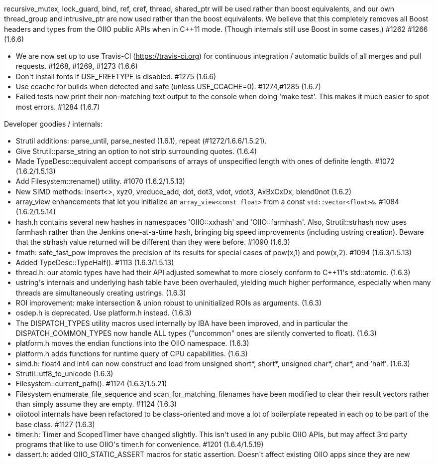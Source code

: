    recursive_mutex, lock_guard, bind, ref, cref, thread, shared_ptr will
   be used rather than boost equivalents, and our own thread_group and
   intrusive_ptr are now used rather than the boost equivalents. We
   believe that this completely removes all Boost headers and types from
   the OIIO public APIs when in C++11 mode. (Though internals still use
   Boost in some cases.) #1262 #1266 (1.6.6)
 * We are now set up to use Travis-CI (https://travis-ci.org) for continuous
   integration / automatic builds of all merges and pull requests.
   #1268, #1269, #1273 (1.6.6)
 * Don't install fonts if USE_FREETYPE is disabled. #1275 (1.6.6)
 * Use ccache for builds when detected and safe (unless USE_CCACHE=0).
   #1274,#1285 (1.6.7)
 * Failed tests now print their non-matching text output to the console
   when doing 'make test'. This makes it much easier to spot most errors.
   #1284 (1.6.7)

Developer goodies / internals:
 * Strutil additions: parse_until, parse_nested (1.6.1), repeat
   (#1272/1.6.6/1.5.21).
 * Give Strutil::parse_string an option to not strip surrounding quotes.
   (1.6.4)
 * Made TypeDesc::equivalent accept comparisons of arrays of unspecified
   length with ones of definite length. #1072  (1.6.2/1.5.13)
 * Add Filesystem::rename() utility. #1070  (1.6.2/1.5.13)
 * New SIMD methods: insert<>, xyz0, vreduce_add, dot, dot3, vdot, vdot3,
   AxBxCxDx, blend0not (1.6.2)
 * array_view enhancements that let you initialize an `array_view<const float>`
   from a const `std::vector<float>&`.  #1084 (1.6.2/1.5.14)
 * hash.h contains several new hashes in namespaces 'OIIO::xxhash' and
   'OIIO::farmhash'. Also, Strutil::strhash now uses farmhash rather than
   the Jenkins one-at-a-time hash, bringing big speed improvements
   (including ustring creation). Beware that the strhash value returned
   will be different than they were before. #1090 (1.6.3)
 * fmath: safe_fast_pow improves the precision of its results for
   special cases of pow(x,1) and pow(x,2). #1094 (1.6.3/1.5.13)
 * Added TypeDesc::TypeHalf(). #1113 (1.6.3/1.5.13)
 * thread.h: our atomic types have had their API adjusted somewhat to
   more closely conform to C++11's std::atomic. (1.6.3)
 * ustring's internals and underlying hash table have been overhauled,
   yielding much higher performance, especially when many threads are
   simultaneously creating ustrings. (1.6.3)
 * ROI improvement: make intersection & union robust to uninitialized ROIs
   as arguments. (1.6.3)
 * osdep.h is deprecated. Use platform.h instead. (1.6.3)
 * The DISPATCH_TYPES utility macros used internally by IBA have been
   improved, and in particular the DISPATCH_COMMON_TYPES now handle ALL
   types ("uncommon" ones are silently converted to float). (1.6.3)
 * platform.h moves the endian functions into the OIIO namespace. (1.6.3)
 * platform.h adds functions for runtime query of CPU capabilities. (1.6.3)
 * simd.h: float4 and int4 can now construct and load from unsigned short*,
   short*, unsigned char*, char*, and 'half'. (1.6.3)
 * Strutil::utf8_to_unicode (1.6.3)
 * Filesystem::current_path(). #1124 (1.6.3/1.5.21)
 * Filesystem enumerate_file_sequence and scan_for_matching_filenames
   have been modified to clear their result vectors rather than simply
   assume they are empty. #1124 (1.6.3)
 * oiiotool internals have been refactored to be class-oriented and move
   a lot of boilerplate repeated in each op to be part of the base
   class. #1127 (1.6.3)
 * timer.h: Timer and ScopedTimer have changed slightly. This isn't used
   in any public OIIO APIs, but may affect 3rd party programs that like
   to use OIIO's timer.h for convenience. #1201 (1.6.4/1.5.19)
 * dassert.h: added OIIO_STATIC_ASSERT macros for static
   assertion. Doesn't affect existing OIIO apps since they are new
